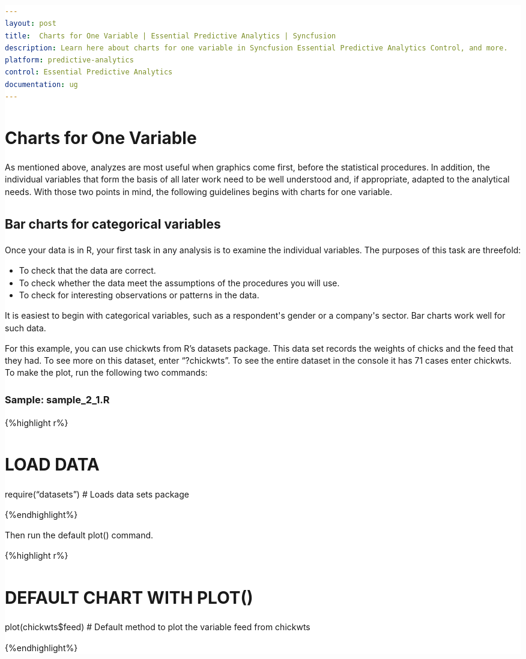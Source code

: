 ```yaml
---
layout: post
title:  Charts for One Variable | Essential Predictive Analytics | Syncfusion
description: Learn here about charts for one variable in Syncfusion Essential Predictive Analytics Control, and more.
platform: predictive-analytics
control: Essential Predictive Analytics
documentation: ug
---
```


# Charts for One Variable 

As mentioned above, analyzes are most useful when graphics come first, before the statistical procedures. In addition, the individual variables that form the basis of all later work need to be well understood and, if appropriate, adapted to the analytical needs. With those two points in mind, the following guidelines begins with charts for one variable. 

## Bar charts for categorical variables 

Once your data is in R, your first task in any analysis is to examine the individual variables. The purposes of this task are threefold: 

* To check that the data are correct. 
* To check whether the data meet the assumptions of the procedures you will use. 
* To check for interesting observations or patterns in the data. 

It is easiest to begin with categorical variables, such as a respondent's gender or a company's sector. Bar charts work well for such data.

For this example, you can use chickwts from R’s datasets package. This data set records the weights of chicks and the feed that they had. To see more on this dataset, enter “?chickwts”. To see the entire dataset in the console it has 71 cases enter chickwts. To make the plot, run the following two commands: 

### Sample: sample_2_1.R 

{%highlight r%}

# LOAD DATA 

require(“datasets”)  # Loads data sets package

{%endhighlight%}

Then run the default plot() command. 

{%highlight r%}

# DEFAULT CHART WITH PLOT() 

plot(chickwts$feed)  # Default method to plot the variable feed from chickwts

{%endhighlight%}
